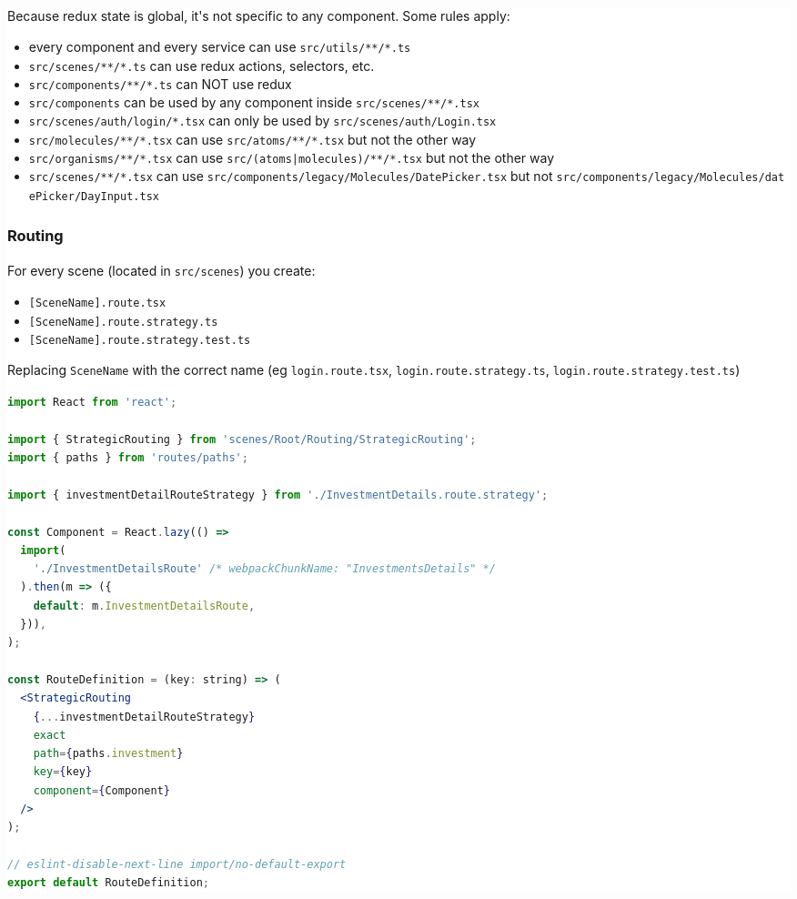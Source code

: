 Because redux state is global, it's not specific to any component. Some rules
apply:

- every component and every service can use `src/utils/**/*.ts`
- `src/scenes/**/*.ts` can use redux actions, selectors, etc.
- `src/components/**/*.ts` can NOT use redux
- `src/components` can be used by any component inside `src/scenes/**/*.tsx`
- `src/scenes/auth/login/*.tsx` can only be used by `src/scenes/auth/Login.tsx`
- `src/molecules/**/*.tsx` can use `src/atoms/**/*.tsx` but not the other way
- `src/organisms/**/*.tsx` can use `src/(atoms|molecules)/**/*.tsx` but not the
  other way
- `src/scenes/**/*.tsx` can use `src/components/legacy/Molecules/DatePicker.tsx` but not
  `src/components/legacy/Molecules/datePicker/DayInput.tsx`


### Routing 

For every scene (located in `src/scenes`) you create:

- `[SceneName].route.tsx`
- `[SceneName].route.strategy.ts`
- `[SceneName].route.strategy.test.ts`

Replacing `SceneName` with the correct name (eg `login.route.tsx`, `login.route.strategy.ts`, `login.route.strategy.test.ts`)

```jsx
import React from 'react';

import { StrategicRouting } from 'scenes/Root/Routing/StrategicRouting';
import { paths } from 'routes/paths';

import { investmentDetailRouteStrategy } from './InvestmentDetails.route.strategy';

const Component = React.lazy(() =>
  import(
    './InvestmentDetailsRoute' /* webpackChunkName: "InvestmentsDetails" */
  ).then(m => ({
    default: m.InvestmentDetailsRoute,
  })),
);

const RouteDefinition = (key: string) => (
  <StrategicRouting
    {...investmentDetailRouteStrategy}
    exact
    path={paths.investment}
    key={key}
    component={Component}
  />
);

// eslint-disable-next-line import/no-default-export
export default RouteDefinition;
```
